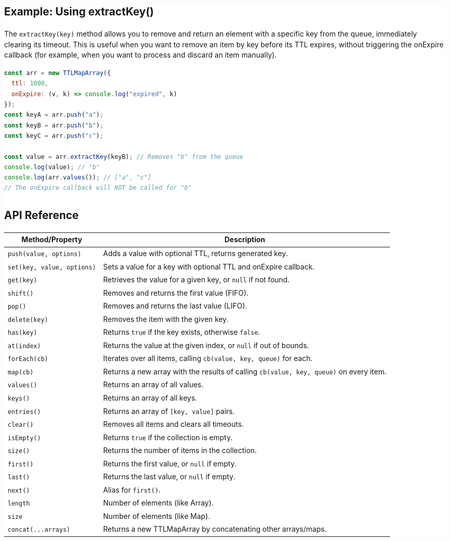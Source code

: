 ## Example: Using extractKey()

The `extractKey(key)` method allows you to remove and return an element with a specific key from the queue, immediately clearing its timeout. This is useful when you want to remove an item by key before its TTL expires, without triggering the onExpire callback (for example, when you want to process and discard an item manually).

```js
const arr = new TTLMapArray({
  ttl: 1000,
  onExpire: (v, k) => console.log("expired", k)
});
const keyA = arr.push("a");
const keyB = arr.push("b");
const keyC = arr.push("c");

const value = arr.extractKey(keyB); // Removes "b" from the queue
console.log(value); // "b"
console.log(arr.values()); // ["a", "c"]
// The onExpire callback will NOT be called for "b"
```

## API Reference

| Method/Property            | Description                                                                                     |
| -------------------------- | ----------------------------------------------------------------------------------------------- |
| `push(value, options)`     | Adds a value with optional TTL, returns generated key.                                          |
| `set(key, value, options)` | Sets a value for a key with optional TTL and onExpire callback.                                 |
| `get(key)`                 | Retrieves the value for a given key, or `null` if not found.                                    |
| `shift()`                  | Removes and returns the first value (FIFO).                                                     |
| `pop()`                    | Removes and returns the last value (LIFO).                                                      |
| `delete(key)`              | Removes the item with the given key.                                                            |
| `has(key)`                 | Returns `true` if the key exists, otherwise `false`.                                            |
| `at(index)`                | Returns the value at the given index, or `null` if out of bounds.                               |
| `forEach(cb)`              | Iterates over all items, calling `cb(value, key, queue)` for each.                              |
| `map(cb)`                  | Returns a new array with the results of calling `cb(value, key, queue)` on every item.          |
| `values()`                 | Returns an array of all values.                                                                 |
| `keys()`                   | Returns an array of all keys.                                                                   |
| `entries()`                | Returns an array of `[key, value]` pairs.                                                       |
| `clear()`                  | Removes all items and clears all timeouts.                                                      |
| `isEmpty()`                | Returns `true` if the collection is empty.                                                      |
| `size()`                   | Returns the number of items in the collection.                                                  |
| `first()`                  | Returns the first value, or `null` if empty.                                                    |
| `last()`                   | Returns the last value, or `null` if empty.                                                     |
| `next()`                   | Alias for `first()`.                                                                            |
| `length`                   | Number of elements (like Array).                                                                |
| `size`                     | Number of elements (like Map).                                                                  |
| `concat(...arrays)`        | Returns a new TTLMapArray by concatenating other arrays/maps.                                   |